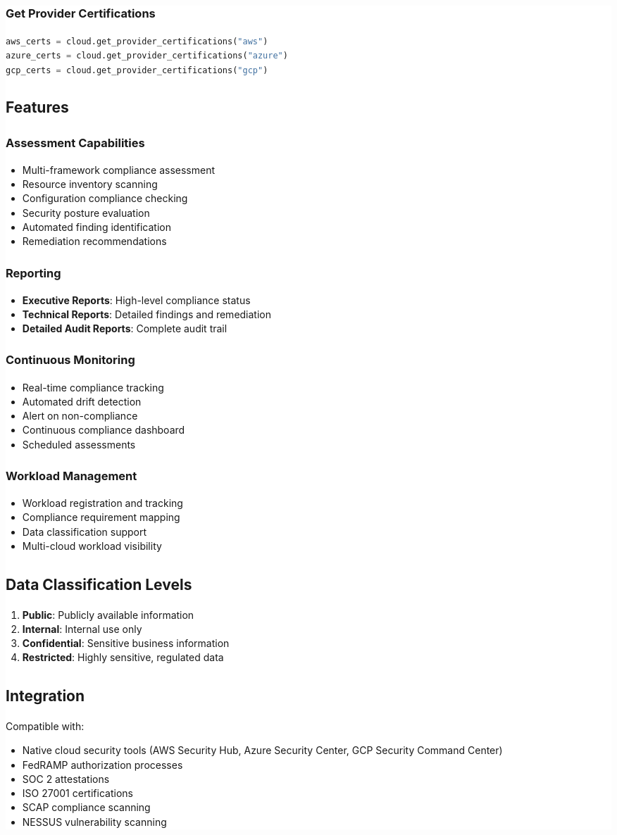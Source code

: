 ### Get Provider Certifications
```python
aws_certs = cloud.get_provider_certifications("aws")
azure_certs = cloud.get_provider_certifications("azure")
gcp_certs = cloud.get_provider_certifications("gcp")
```

## Features

### Assessment Capabilities
- Multi-framework compliance assessment
- Resource inventory scanning
- Configuration compliance checking
- Security posture evaluation
- Automated finding identification
- Remediation recommendations

### Reporting
- **Executive Reports**: High-level compliance status
- **Technical Reports**: Detailed findings and remediation
- **Detailed Audit Reports**: Complete audit trail

### Continuous Monitoring
- Real-time compliance tracking
- Automated drift detection
- Alert on non-compliance
- Continuous compliance dashboard
- Scheduled assessments

### Workload Management
- Workload registration and tracking
- Compliance requirement mapping
- Data classification support
- Multi-cloud workload visibility

## Data Classification Levels
1. **Public**: Publicly available information
2. **Internal**: Internal use only
3. **Confidential**: Sensitive business information
4. **Restricted**: Highly sensitive, regulated data

## Integration
Compatible with:
- Native cloud security tools (AWS Security Hub, Azure Security Center, GCP Security Command Center)
- FedRAMP authorization processes
- SOC 2 attestations
- ISO 27001 certifications
- SCAP compliance scanning
- NESSUS vulnerability scanning
